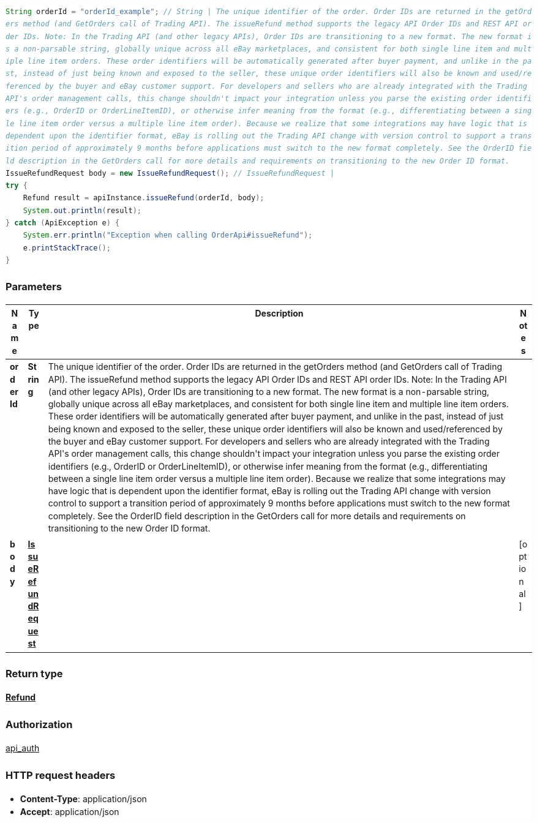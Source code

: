 ```java
String orderId = "orderId_example"; // String | The unique identifier of the order. Order IDs are returned in the getOrders method (and GetOrders call of Trading API). The issueRefund method supports the legacy API Order IDs and REST API order IDs. Note: In the Trading API (and other legacy APIs), Order IDs are transitioning to a new format. The new format is a non-parsable string, globally unique across all eBay marketplaces, and consistent for both single line item and multiple line item orders. These order identifiers will be automatically generated after buyer payment, and unlike in the past, instead of just being known and exposed to the seller, these unique order identifiers will also be known and used/referenced by the buyer and eBay customer support. For developers and sellers who are already integrated with the Trading API's order management calls, this change shouldn't impact your integration unless you parse the existing order identifiers (e.g., OrderID or OrderLineItemID), or otherwise infer meaning from the format (e.g., differentiating between a single line item order versus a multiple line item order). Because we realize that some integrations may have logic that is dependent upon the identifier format, eBay is rolling out the Trading API change with version control to support a transition period of approximately 9 months before applications must switch to the new format completely. See the OrderID field description in the GetOrders call for more details and requirements on transitioning to the new Order ID format.
IssueRefundRequest body = new IssueRefundRequest(); // IssueRefundRequest | 
try {
    Refund result = apiInstance.issueRefund(orderId, body);
    System.out.println(result);
} catch (ApiException e) {
    System.err.println("Exception when calling OrderApi#issueRefund");
    e.printStackTrace();
}
```

### Parameters

Name | Type | Description  | Notes
------------- | ------------- | ------------- | -------------
 **orderId** | **String**| The unique identifier of the order. Order IDs are returned in the getOrders method (and GetOrders call of Trading API). The issueRefund method supports the legacy API Order IDs and REST API order IDs. Note: In the Trading API (and other legacy APIs), Order IDs are transitioning to a new format. The new format is a non-parsable string, globally unique across all eBay marketplaces, and consistent for both single line item and multiple line item orders. These order identifiers will be automatically generated after buyer payment, and unlike in the past, instead of just being known and exposed to the seller, these unique order identifiers will also be known and used/referenced by the buyer and eBay customer support. For developers and sellers who are already integrated with the Trading API&#x27;s order management calls, this change shouldn&#x27;t impact your integration unless you parse the existing order identifiers (e.g., OrderID or OrderLineItemID), or otherwise infer meaning from the format (e.g., differentiating between a single line item order versus a multiple line item order). Because we realize that some integrations may have logic that is dependent upon the identifier format, eBay is rolling out the Trading API change with version control to support a transition period of approximately 9 months before applications must switch to the new format completely. See the OrderID field description in the GetOrders call for more details and requirements on transitioning to the new Order ID format. |
 **body** | [**IssueRefundRequest**](IssueRefundRequest.md)|  | [optional]

### Return type

[**Refund**](Refund.md)

### Authorization

[api_auth](../README.md#api_auth)

### HTTP request headers

 - **Content-Type**: application/json
 - **Accept**: application/json

